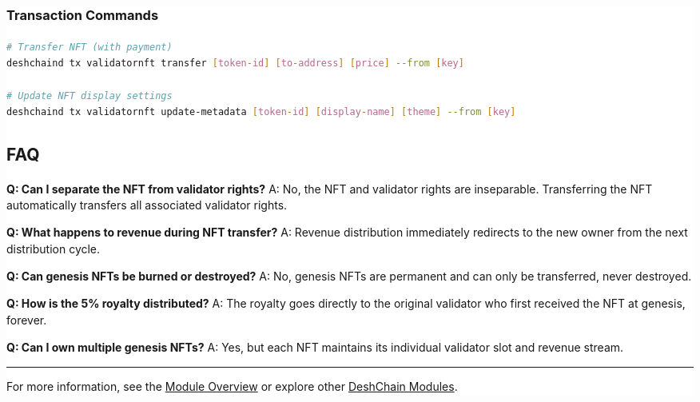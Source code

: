 ### Transaction Commands
```bash
# Transfer NFT (with payment)
deshchaind tx validatornft transfer [token-id] [to-address] [price] --from [key]

# Update NFT display settings
deshchaind tx validatornft update-metadata [token-id] [display-name] [theme] --from [key]
```

## FAQ

**Q: Can I separate the NFT from validator rights?**
A: No, the NFT and validator rights are inseparable. Transferring the NFT automatically transfers all associated validator rights.

**Q: What happens to revenue during NFT transfer?**
A: Revenue distribution immediately redirects to the new owner from the next distribution cycle.

**Q: Can genesis NFTs be burned or destroyed?**
A: No, genesis NFTs are permanent and can only be transferred, never destroyed.

**Q: How is the 5% royalty distributed?**
A: The royalty goes directly to the original validator who first received the NFT at genesis, forever.

**Q: Can I own multiple genesis NFTs?**
A: Yes, but each NFT maintains its individual validator slot and revenue stream.

---

For more information, see the [Module Overview](../MODULE_OVERVIEW.md) or explore other [DeshChain Modules](../MODULE_OVERVIEW.md#module-categories).